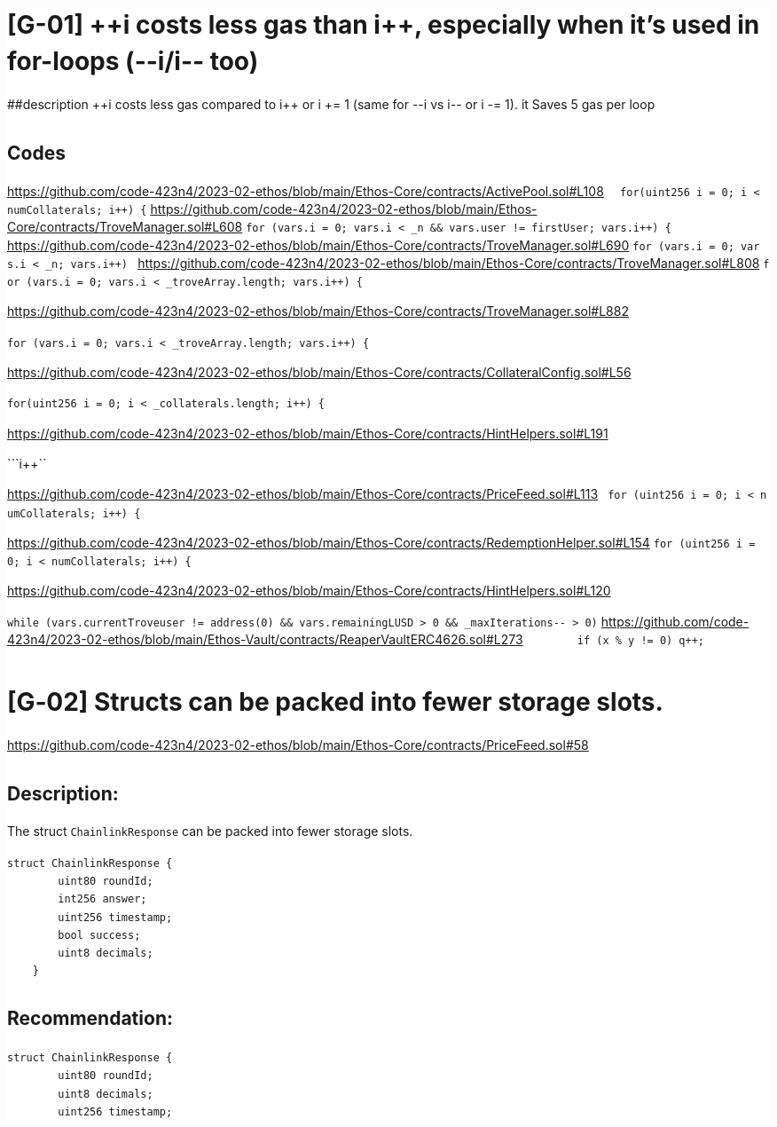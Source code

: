 # [G-01]  ++i costs less gas than i++, especially when it’s used in for-loops (--i/i-- too)
##description 
++i costs less gas compared to i++ or i += 1 (same for --i vs i-- or i -= 1).
it Saves 5 gas per loop
## Codes 
https://github.com/code-423n4/2023-02-ethos/blob/main/Ethos-Core/contracts/ActivePool.sol#L108 
```   for(uint256 i = 0; i < numCollaterals; i++) { ```
https://github.com/code-423n4/2023-02-ethos/blob/main/Ethos-Core/contracts/TroveManager.sol#L608
```for (vars.i = 0; vars.i < _n && vars.user != firstUser; vars.i++) {```
https://github.com/code-423n4/2023-02-ethos/blob/main/Ethos-Core/contracts/TroveManager.sol#L690
```for (vars.i = 0; vars.i < _n; vars.i++) ```
https://github.com/code-423n4/2023-02-ethos/blob/main/Ethos-Core/contracts/TroveManager.sol#L808
```for (vars.i = 0; vars.i < _troveArray.length; vars.i++) {```

https://github.com/code-423n4/2023-02-ethos/blob/main/Ethos-Core/contracts/TroveManager.sol#L882

```for (vars.i = 0; vars.i < _troveArray.length; vars.i++) {```

https://github.com/code-423n4/2023-02-ethos/blob/main/Ethos-Core/contracts/CollateralConfig.sol#L56

```for(uint256 i = 0; i < _collaterals.length; i++) {```

https://github.com/code-423n4/2023-02-ethos/blob/main/Ethos-Core/contracts/HintHelpers.sol#L191

```i++``

https://github.com/code-423n4/2023-02-ethos/blob/main/Ethos-Core/contracts/PriceFeed.sol#L113
``` for (uint256 i = 0; i < numCollaterals; i++) {```

https://github.com/code-423n4/2023-02-ethos/blob/main/Ethos-Core/contracts/RedemptionHelper.sol#L154
```for (uint256 i = 0; i < numCollaterals; i++) {```

https://github.com/code-423n4/2023-02-ethos/blob/main/Ethos-Core/contracts/HintHelpers.sol#L120

```while (vars.currentTroveuser != address(0) && vars.remainingLUSD > 0 && _maxIterations-- > 0)```
https://github.com/code-423n4/2023-02-ethos/blob/main/Ethos-Vault/contracts/ReaperVaultERC4626.sol#L273
```        if (x % y != 0) q++;```

# [G‑02] Structs can be packed into fewer storage slots.

https://github.com/code-423n4/2023-02-ethos/blob/main/Ethos-Core/contracts/PriceFeed.sol#58 

## Description: 

The struct ```ChainlinkResponse``` can be packed into fewer storage slots. 
```
struct ChainlinkResponse {
        uint80 roundId;
        int256 answer;
        uint256 timestamp;
        bool success;
        uint8 decimals;
    }
```

## Recommendation:
```
struct ChainlinkResponse {
        uint80 roundId;
        uint8 decimals;
        uint256 timestamp;
